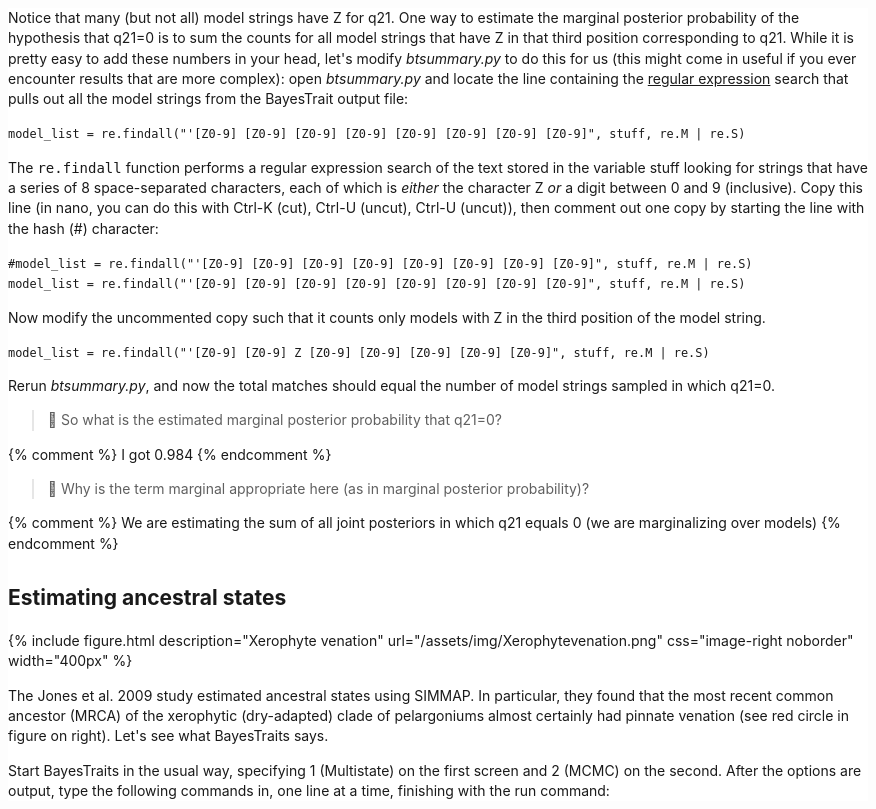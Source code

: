 Notice that many (but not all) model strings have Z for q21. One way to estimate the marginal posterior probability of the hypothesis that q21=0 is to sum the counts for all model strings that have Z in that third position corresponding to q21. While it is pretty easy to add these numbers in your head, let's modify _btsummary.py_ to do this for us (this might come in useful if you ever encounter results that are more complex): open _btsummary.py_ and locate the line containing the [regular expression](https://en.wikipedia.org/wiki/Regular_expression) search that pulls out all the model strings from the BayesTrait output file:

    model_list = re.findall("'[Z0-9] [Z0-9] [Z0-9] [Z0-9] [Z0-9] [Z0-9] [Z0-9] [Z0-9]", stuff, re.M | re.S)
 
The <tt>re.findall</tt> function performs a regular expression search of the text stored in the variable stuff looking for strings that have a series of 8 space-separated characters, each of which is _either_ the character Z _or_ a digit between 0 and 9 (inclusive). Copy this line (in nano, you can do this with Ctrl-K (cut), Ctrl-U (uncut), Ctrl-U (uncut)), then comment out one copy by starting the line with the hash (#) character:

    #model_list = re.findall("'[Z0-9] [Z0-9] [Z0-9] [Z0-9] [Z0-9] [Z0-9] [Z0-9] [Z0-9]", stuff, re.M | re.S)
    model_list = re.findall("'[Z0-9] [Z0-9] [Z0-9] [Z0-9] [Z0-9] [Z0-9] [Z0-9] [Z0-9]", stuff, re.M | re.S)
    
Now modify the uncommented copy such that it counts only models with Z in the third position of the model string.

    model_list = re.findall("'[Z0-9] [Z0-9] Z [Z0-9] [Z0-9] [Z0-9] [Z0-9] [Z0-9]", stuff, re.M | re.S)
 
Rerun _btsummary.py_, and now the total matches should equal the number of model strings sampled in which q21=0.

> :thinking: So what is the estimated marginal posterior probability that q21=0?

{% comment %}
I got 0.984
{% endcomment %}

> :thinking: Why is the term marginal appropriate here (as in marginal posterior probability)?

{% comment %}
We are estimating the sum of all joint posteriors in which q21 equals 0 (we are marginalizing over models)
{% endcomment %}

## Estimating ancestral states

{% include figure.html description="Xerophyte venation" url="/assets/img/Xerophytevenation.png" css="image-right noborder" width="400px" %}

The Jones et al. 2009 study estimated ancestral states using SIMMAP. In particular, they found that the most recent common ancestor (MRCA) of the xerophytic (dry-adapted) clade of pelargoniums almost certainly had pinnate venation (see red circle in figure on right). Let's see what BayesTraits says.

Start BayesTraits in the usual way, specifying 1 (Multistate) on the first screen and 2 (MCMC) on the second. After the options are output, type the following commands in, one line at a time, finishing with the run command:
